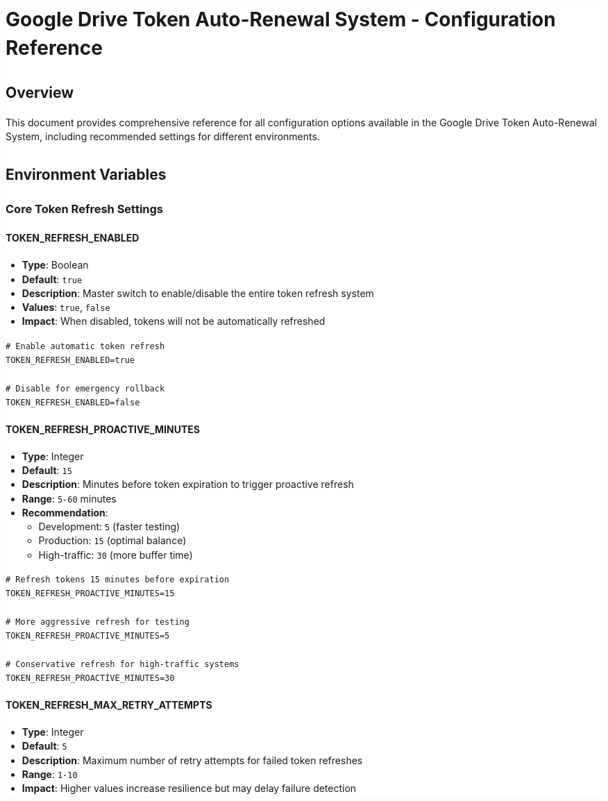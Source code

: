 # Google Drive Token Auto-Renewal System - Configuration Reference

## Overview

This document provides comprehensive reference for all configuration options available in the Google Drive Token Auto-Renewal System, including recommended settings for different environments.

## Environment Variables

### Core Token Refresh Settings

#### TOKEN_REFRESH_ENABLED
- **Type**: Boolean
- **Default**: `true`
- **Description**: Master switch to enable/disable the entire token refresh system
- **Values**: `true`, `false`
- **Impact**: When disabled, tokens will not be automatically refreshed

```env
# Enable automatic token refresh
TOKEN_REFRESH_ENABLED=true

# Disable for emergency rollback
TOKEN_REFRESH_ENABLED=false
```

#### TOKEN_REFRESH_PROACTIVE_MINUTES
- **Type**: Integer
- **Default**: `15`
- **Description**: Minutes before token expiration to trigger proactive refresh
- **Range**: `5-60` minutes
- **Recommendation**: 
  - Development: `5` (faster testing)
  - Production: `15` (optimal balance)
  - High-traffic: `30` (more buffer time)

```env
# Refresh tokens 15 minutes before expiration
TOKEN_REFRESH_PROACTIVE_MINUTES=15

# More aggressive refresh for testing
TOKEN_REFRESH_PROACTIVE_MINUTES=5

# Conservative refresh for high-traffic systems
TOKEN_REFRESH_PROACTIVE_MINUTES=30
```

#### TOKEN_REFRESH_MAX_RETRY_ATTEMPTS
- **Type**: Integer
- **Default**: `5`
- **Description**: Maximum number of retry attempts for failed token refreshes
- **Range**: `1-10`
- **Impact**: Higher values increase resilience but may delay failure detection
